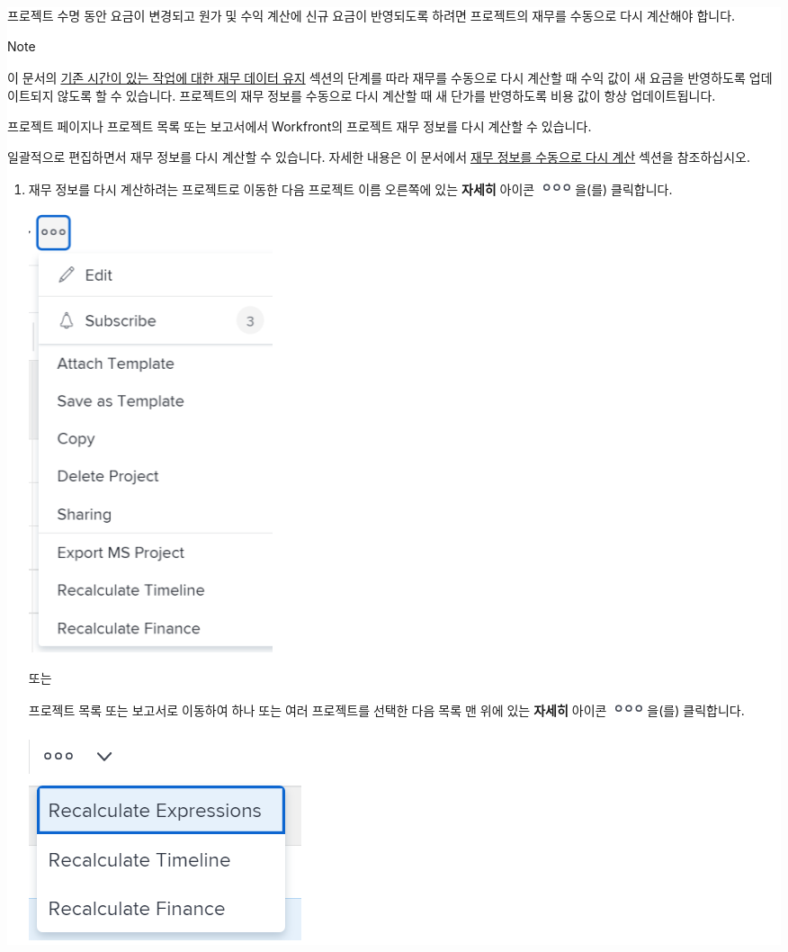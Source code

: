 프로젝트 수명 동안 요금이 변경되고 원가 및 수익 계산에 신규 요금이 반영되도록 하려면 프로젝트의 재무를 수동으로 다시 계산해야 합니다.

>[!NOTE]
>
>이 문서의 [기존 시간이 있는 작업에 대한 재무 데이터 유지](#preserve-financial-data-for-tasks-with-existing-hours) 섹션의 단계를 따라 재무를 수동으로 다시 계산할 때 수익 값이 새 요금을 반영하도록 업데이트되지 않도록 할 수 있습니다. 프로젝트의 재무 정보를 수동으로 다시 계산할 때 새 단가를 반영하도록 비용 값이 항상 업데이트됩니다.

프로젝트 페이지나 프로젝트 목록 또는 보고서에서 Workfront의 프로젝트 재무 정보를 다시 계산할 수 있습니다.

일괄적으로 편집하면서 재무 정보를 다시 계산할 수 있습니다. 자세한 내용은 이 문서에서 [재무 정보를 수동으로 다시 계산](#manually-recalculate-finances-in-bulk) 섹션을 참조하십시오.

1. 재무 정보를 다시 계산하려는 프로젝트로 이동한 다음 프로젝트 이름 오른쪽에 있는 **자세히** 아이콘 ![](assets/qs-more-icon-on-an-object.png)을(를) 클릭합니다.

   ![](assets/project-level-more-drop-down-expanded-nwe-350x516.png)

   또는

   프로젝트 목록 또는 보고서로 이동하여 하나 또는 여러 프로젝트를 선택한 다음 목록 맨 위에 있는 **자세히** 아이콘 ![](assets/qs-more-icon-on-an-object.png)을(를) 클릭합니다.

   ![](assets/recalculate-expressions-timeline-finances-drop-down-in-project-list-nwe.png)
